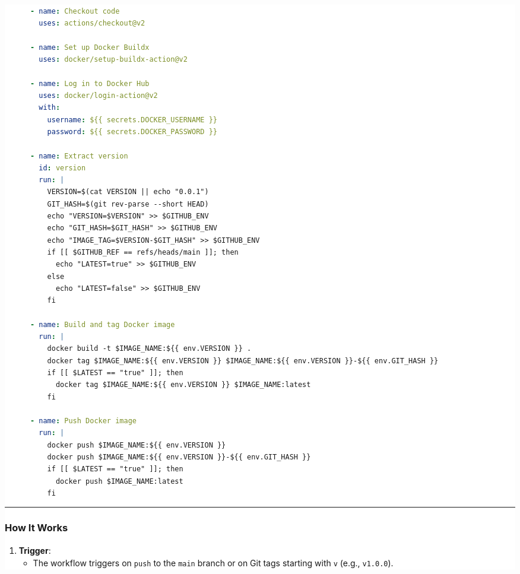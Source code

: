 ```yaml
      - name: Checkout code
        uses: actions/checkout@v2

      - name: Set up Docker Buildx
        uses: docker/setup-buildx-action@v2

      - name: Log in to Docker Hub
        uses: docker/login-action@v2
        with:
          username: ${{ secrets.DOCKER_USERNAME }}
          password: ${{ secrets.DOCKER_PASSWORD }}

      - name: Extract version
        id: version
        run: |
          VERSION=$(cat VERSION || echo "0.0.1")
          GIT_HASH=$(git rev-parse --short HEAD)
          echo "VERSION=$VERSION" >> $GITHUB_ENV
          echo "GIT_HASH=$GIT_HASH" >> $GITHUB_ENV
          echo "IMAGE_TAG=$VERSION-$GIT_HASH" >> $GITHUB_ENV
          if [[ $GITHUB_REF == refs/heads/main ]]; then
            echo "LATEST=true" >> $GITHUB_ENV
          else
            echo "LATEST=false" >> $GITHUB_ENV
          fi

      - name: Build and tag Docker image
        run: |
          docker build -t $IMAGE_NAME:${{ env.VERSION }} .
          docker tag $IMAGE_NAME:${{ env.VERSION }} $IMAGE_NAME:${{ env.VERSION }}-${{ env.GIT_HASH }}
          if [[ $LATEST == "true" ]]; then
            docker tag $IMAGE_NAME:${{ env.VERSION }} $IMAGE_NAME:latest
          fi

      - name: Push Docker image
        run: |
          docker push $IMAGE_NAME:${{ env.VERSION }}
          docker push $IMAGE_NAME:${{ env.VERSION }}-${{ env.GIT_HASH }}
          if [[ $LATEST == "true" ]]; then
            docker push $IMAGE_NAME:latest
          fi
```

---

### **How It Works**

1. **Trigger**:
   - The workflow triggers on `push` to the `main` branch or on Git tags starting with `v` (e.g., `v1.0.0`).

